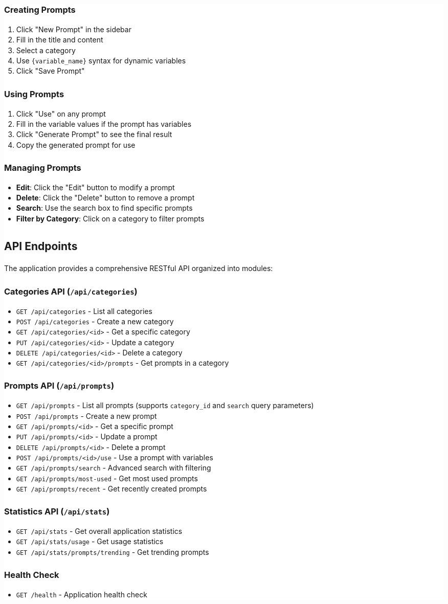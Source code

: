 ### Creating Prompts
1. Click "New Prompt" in the sidebar
2. Fill in the title and content
3. Select a category
4. Use `{variable_name}` syntax for dynamic variables
5. Click "Save Prompt"

### Using Prompts
1. Click "Use" on any prompt
2. Fill in the variable values if the prompt has variables
3. Click "Generate Prompt" to see the final result
4. Copy the generated prompt for use

### Managing Prompts
- **Edit**: Click the "Edit" button to modify a prompt
- **Delete**: Click the "Delete" button to remove a prompt
- **Search**: Use the search box to find specific prompts
- **Filter by Category**: Click on a category to filter prompts

## API Endpoints

The application provides a comprehensive RESTful API organized into modules:

### Categories API (`/api/categories`)
- `GET /api/categories` - List all categories
- `POST /api/categories` - Create a new category
- `GET /api/categories/<id>` - Get a specific category
- `PUT /api/categories/<id>` - Update a category
- `DELETE /api/categories/<id>` - Delete a category
- `GET /api/categories/<id>/prompts` - Get prompts in a category

### Prompts API (`/api/prompts`)
- `GET /api/prompts` - List all prompts (supports `category_id` and `search` query parameters)
- `POST /api/prompts` - Create a new prompt
- `GET /api/prompts/<id>` - Get a specific prompt
- `PUT /api/prompts/<id>` - Update a prompt
- `DELETE /api/prompts/<id>` - Delete a prompt
- `POST /api/prompts/<id>/use` - Use a prompt with variables
- `GET /api/prompts/search` - Advanced search with filtering
- `GET /api/prompts/most-used` - Get most used prompts
- `GET /api/prompts/recent` - Get recently created prompts

### Statistics API (`/api/stats`)
- `GET /api/stats` - Get overall application statistics
- `GET /api/stats/usage` - Get usage statistics
- `GET /api/stats/prompts/trending` - Get trending prompts

### Health Check
- `GET /health` - Application health check
